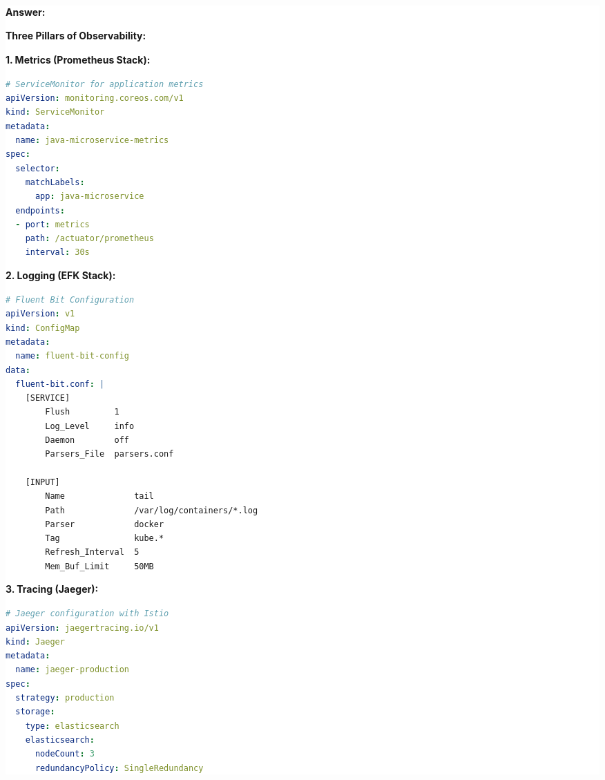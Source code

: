 **Answer:**

**Three Pillars of Observability:**

**1. Metrics (Prometheus Stack):**
```yaml
# ServiceMonitor for application metrics
apiVersion: monitoring.coreos.com/v1
kind: ServiceMonitor
metadata:
  name: java-microservice-metrics
spec:
  selector:
    matchLabels:
      app: java-microservice
  endpoints:
  - port: metrics
    path: /actuator/prometheus
    interval: 30s
```

**2. Logging (EFK Stack):**
```yaml
# Fluent Bit Configuration
apiVersion: v1
kind: ConfigMap
metadata:
  name: fluent-bit-config
data:
  fluent-bit.conf: |
    [SERVICE]
        Flush         1
        Log_Level     info
        Daemon        off
        Parsers_File  parsers.conf

    [INPUT]
        Name              tail
        Path              /var/log/containers/*.log
        Parser            docker
        Tag               kube.*
        Refresh_Interval  5
        Mem_Buf_Limit     50MB
```

**3. Tracing (Jaeger):**
```yaml
# Jaeger configuration with Istio
apiVersion: jaegertracing.io/v1
kind: Jaeger
metadata:
  name: jaeger-production
spec:
  strategy: production
  storage:
    type: elasticsearch
    elasticsearch:
      nodeCount: 3
      redundancyPolicy: SingleRedundancy
```
